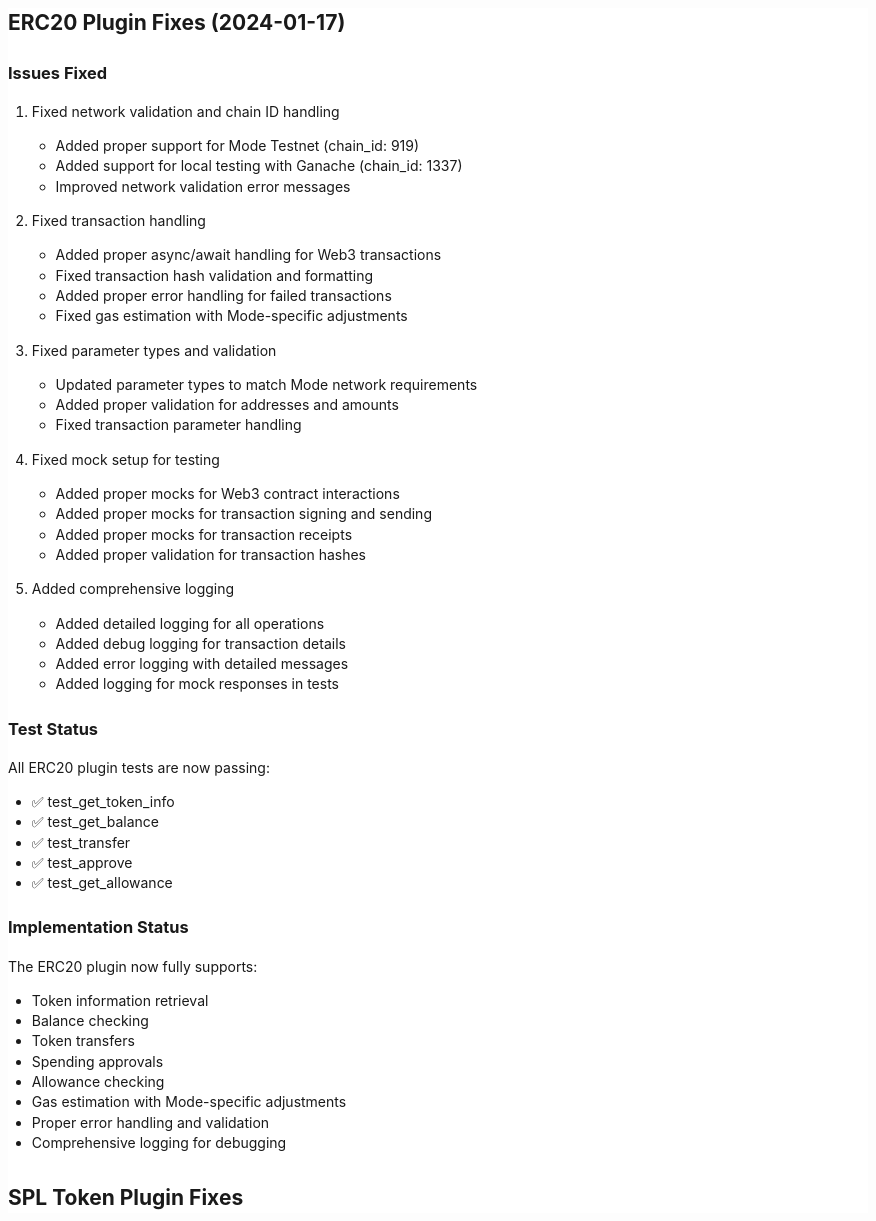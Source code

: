 ## ERC20 Plugin Fixes (2024-01-17)

### Issues Fixed
1. Fixed network validation and chain ID handling
   - Added proper support for Mode Testnet (chain_id: 919)
   - Added support for local testing with Ganache (chain_id: 1337)
   - Improved network validation error messages

2. Fixed transaction handling
   - Added proper async/await handling for Web3 transactions
   - Fixed transaction hash validation and formatting
   - Added proper error handling for failed transactions
   - Fixed gas estimation with Mode-specific adjustments

3. Fixed parameter types and validation
   - Updated parameter types to match Mode network requirements
   - Added proper validation for addresses and amounts
   - Fixed transaction parameter handling

4. Fixed mock setup for testing
   - Added proper mocks for Web3 contract interactions
   - Added proper mocks for transaction signing and sending
   - Added proper mocks for transaction receipts
   - Added proper validation for transaction hashes

5. Added comprehensive logging
   - Added detailed logging for all operations
   - Added debug logging for transaction details
   - Added error logging with detailed messages
   - Added logging for mock responses in tests

### Test Status
All ERC20 plugin tests are now passing:
- ✅ test_get_token_info
- ✅ test_get_balance
- ✅ test_transfer
- ✅ test_approve
- ✅ test_get_allowance

### Implementation Status
The ERC20 plugin now fully supports:
- Token information retrieval
- Balance checking
- Token transfers
- Spending approvals
- Allowance checking
- Gas estimation with Mode-specific adjustments
- Proper error handling and validation
- Comprehensive logging for debugging

## SPL Token Plugin Fixes
